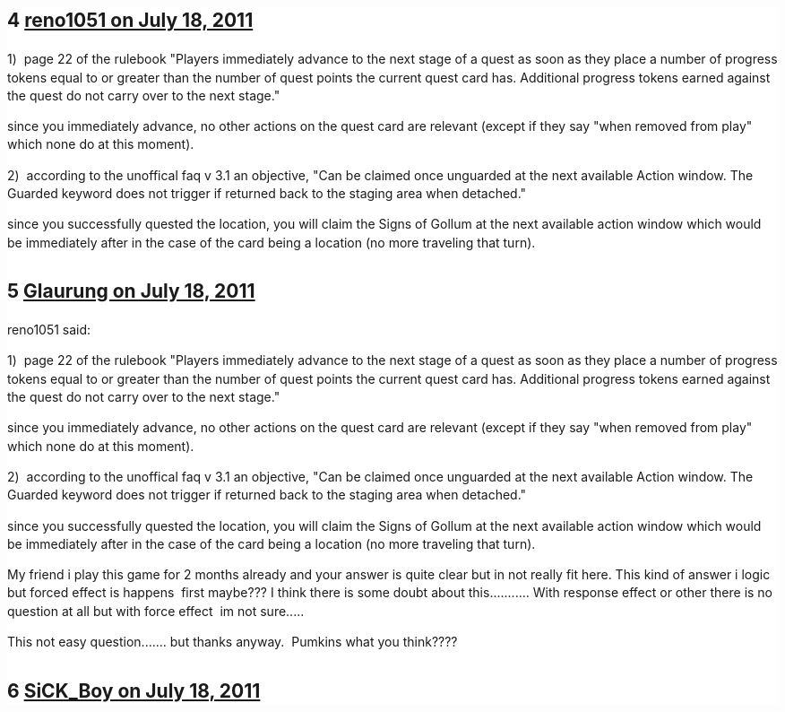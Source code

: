 ## 4 [reno1051 on July 18, 2011](https://community.fantasyflightgames.com/topic/50105-question-about-forced-and-response/?do=findComment&comment=501210)

1)  page 22 of the rulebook "Players immediately advance to the next stage of a quest as soon as they place a number of progress tokens equal to or greater than the number of quest points the current quest card has. Additional progress tokens earned against the quest do not carry over to the next stage."

since you immediately advance, no other actions on the quest card are relevant (except if they say "when removed from play" which none do at this moment).

2)  according to the unoffical faq v 3.1 an objective, "Can be claimed once unguarded at the next available Action window. The Guarded keyword does not trigger if returned back to the staging area when detached."

since you successfully quested the location, you will claim the Signs of Gollum at the next available action window which would be immediately after in the case of the card being a location (no more traveling that turn).

## 5 [Glaurung on July 18, 2011](https://community.fantasyflightgames.com/topic/50105-question-about-forced-and-response/?do=findComment&comment=501245)

reno1051 said:

1)  page 22 of the rulebook "Players immediately advance to the next stage of a quest as soon as they place a number of progress tokens equal to or greater than the number of quest points the current quest card has. Additional progress tokens earned against the quest do not carry over to the next stage."

since you immediately advance, no other actions on the quest card are relevant (except if they say "when removed from play" which none do at this moment).

2)  according to the unoffical faq v 3.1 an objective, "Can be claimed once unguarded at the next available Action window. The Guarded keyword does not trigger if returned back to the staging area when detached."

since you successfully quested the location, you will claim the Signs of Gollum at the next available action window which would be immediately after in the case of the card being a location (no more traveling that turn).



My friend i play this game for 2 months already and your answer is quite clear but in not really fit here. This kind of answer i logic but forced effect is happens  first maybe??? I think there is some doubt about this........... With response effect or other there is no question at all but with force effect  im not sure.....

This not easy question....... but thanks anyway.  Pumkins what you think????

## 6 [SiCK_Boy on July 18, 2011](https://community.fantasyflightgames.com/topic/50105-question-about-forced-and-response/?do=findComment&comment=501249)
